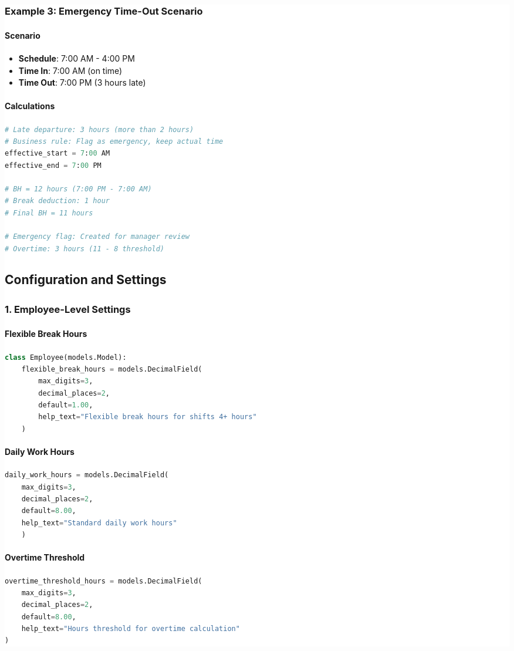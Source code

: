 ### Example 3: Emergency Time-Out Scenario

#### Scenario
- **Schedule**: 7:00 AM - 4:00 PM
- **Time In**: 7:00 AM (on time)
- **Time Out**: 7:00 PM (3 hours late)

#### Calculations
```python
# Late departure: 3 hours (more than 2 hours)
# Business rule: Flag as emergency, keep actual time
effective_start = 7:00 AM
effective_end = 7:00 PM

# BH = 12 hours (7:00 PM - 7:00 AM)
# Break deduction: 1 hour
# Final BH = 11 hours

# Emergency flag: Created for manager review
# Overtime: 3 hours (11 - 8 threshold)
```

## Configuration and Settings

### 1. Employee-Level Settings

#### Flexible Break Hours
```python
class Employee(models.Model):
    flexible_break_hours = models.DecimalField(
        max_digits=3, 
        decimal_places=2, 
        default=1.00,
        help_text="Flexible break hours for shifts 4+ hours"
    )
```

#### Daily Work Hours
```python
daily_work_hours = models.DecimalField(
    max_digits=3, 
    decimal_places=2, 
    default=8.00,
    help_text="Standard daily work hours"
    )
```

#### Overtime Threshold
```python
overtime_threshold_hours = models.DecimalField(
    max_digits=3, 
    decimal_places=2, 
    default=8.00,
    help_text="Hours threshold for overtime calculation"
)
```
